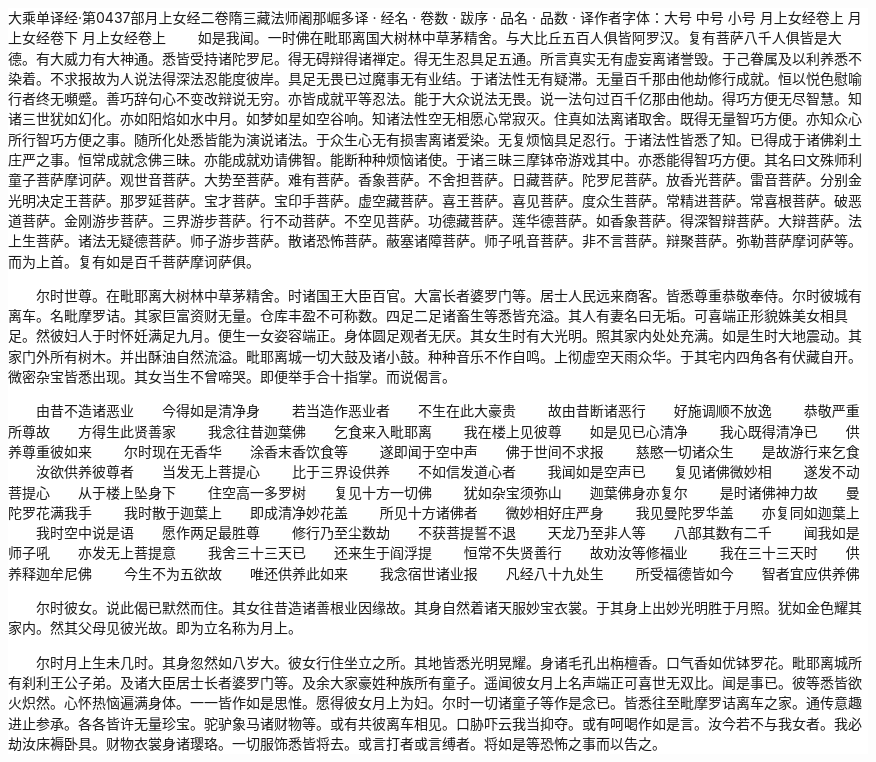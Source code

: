 大乘单译经·第0437部月上女经二卷隋三藏法师阇那崛多译
· 经名 · 卷数 · 跋序
· 品名 · 品数 · 译作者字体：大号 中号 小号
月上女经卷上
月上女经卷下
月上女经卷上
　　如是我闻。一时佛在毗耶离国大树林中草茅精舍。与大比丘五百人俱皆阿罗汉。复有菩萨八千人俱皆是大德。有大威力有大神通。悉皆受持诸陀罗尼。得无碍辩得诸禅定。得无生忍具足五通。所言真实无有虚妄离诸誉毁。于己眷属及以利养悉不染着。不求报故为人说法得深法忍能度彼岸。具足无畏已过魔事无有业结。于诸法性无有疑滞。无量百千那由他劫修行成就。恒以悦色慰喻行者终无嚬蹙。善巧辞句心不变改辩说无穷。亦皆成就平等忍法。能于大众说法无畏。说一法句过百千亿那由他劫。得巧方便无尽智慧。知诸三世犹如幻化。亦如阳焰如水中月。如梦如星如空谷响。知诸法性空无相愿心常寂灭。住真如法离诸取舍。既得无量智巧方便。亦知众心所行智巧方便之事。随所化处悉皆能为演说诸法。于众生心无有损害离诸爱染。无复烦恼具足忍行。于诸法性皆悉了知。已得成于诸佛刹土庄严之事。恒常成就念佛三昧。亦能成就劝请佛智。能断种种烦恼诸使。于诸三昧三摩钵帝游戏其中。亦悉能得智巧方便。其名曰文殊师利童子菩萨摩诃萨。观世音菩萨。大势至菩萨。难有菩萨。香象菩萨。不舍担菩萨。日藏菩萨。陀罗尼菩萨。放香光菩萨。雷音菩萨。分别金光明决定王菩萨。那罗延菩萨。宝才菩萨。宝印手菩萨。虚空藏菩萨。喜王菩萨。喜见菩萨。度众生菩萨。常精进菩萨。常喜根菩萨。破恶道菩萨。金刚游步菩萨。三界游步菩萨。行不动菩萨。不空见菩萨。功德藏菩萨。莲华德菩萨。如香象菩萨。得深智辩菩萨。大辩菩萨。法上生菩萨。诸法无疑德菩萨。师子游步菩萨。散诸恐怖菩萨。蔽塞诸障菩萨。师子吼音菩萨。非不言菩萨。辩聚菩萨。弥勒菩萨摩诃萨等。而为上首。复有如是百千菩萨摩诃萨俱。

　　尔时世尊。在毗耶离大树林中草茅精舍。时诸国王大臣百官。大富长者婆罗门等。居士人民远来商客。皆悉尊重恭敬奉侍。尔时彼城有离车。名毗摩罗诘。其家巨富资财无量。仓库丰盈不可称数。四足二足诸畜生等悉皆充溢。其人有妻名曰无垢。可喜端正形貌姝美女相具足。然彼妇人于时怀妊满足九月。便生一女姿容端正。身体圆足观者无厌。其女生时有大光明。照其家内处处充满。如是生时大地震动。其家门外所有树木。并出酥油自然流溢。毗耶离城一切大鼓及诸小鼓。种种音乐不作自鸣。上彻虚空天雨众华。于其宅内四角各有伏藏自开。微密杂宝皆悉出现。其女当生不曾啼哭。即便举手合十指掌。而说偈言。

　　由昔不造诸恶业　　今得如是清净身
　　若当造作恶业者　　不生在此大豪贵
　　故由昔断诸恶行　　好施调顺不放逸
　　恭敬严重所尊故　　方得生此贤善家
　　我念往昔迦葉佛　　乞食来入毗耶离
　　我在楼上见彼尊　　如是见已心清净
　　我心既得清净已　　供养尊重彼如来
　　尔时现在无香华　　涂香末香饮食等
　　遂即闻于空中声　　佛于世间不求报
　　慈愍一切诸众生　　是故游行来乞食
　　汝欲供养彼尊者　　当发无上菩提心
　　比于三界设供养　　不如信发道心者
　　我闻如是空声已　　复见诸佛微妙相
　　遂发不动菩提心　　从于楼上坠身下
　　住空高一多罗树　　复见十方一切佛
　　犹如杂宝须弥山　　迦葉佛身亦复尔
　　是时诸佛神力故　　曼陀罗花满我手
　　我时散于迦葉上　　即成清净妙花盖
　　所见十方诸佛者　　微妙相好庄严身
　　我见曼陀罗华盖　　亦复同如迦葉上
　　我时空中说是语　　愿作两足最胜尊
　　修行乃至尘数劫　　不获菩提誓不退
　　天龙乃至非人等　　八部其数有二千
　　闻我如是师子吼　　亦发无上菩提意
　　我舍三十三天已　　还来生于阎浮提
　　恒常不失贤善行　　故劝汝等修福业
　　我在三十三天时　　供养释迦牟尼佛
　　今生不为五欲故　　唯还供养此如来
　　我念宿世诸业报　　凡经八十九处生
　　所受福德皆如今　　智者宜应供养佛

　　尔时彼女。说此偈已默然而住。其女往昔造诸善根业因缘故。其身自然着诸天服妙宝衣裳。于其身上出妙光明胜于月照。犹如金色耀其家内。然其父母见彼光故。即为立名称为月上。

　　尔时月上生未几时。其身忽然如八岁大。彼女行住坐立之所。其地皆悉光明晃耀。身诸毛孔出栴檀香。口气香如优钵罗花。毗耶离城所有刹利王公子弟。及诸大臣居士长者婆罗门等。及余大家豪姓种族所有童子。遥闻彼女月上名声端正可喜世无双比。闻是事已。彼等悉皆欲火炽然。心怀热恼遍满身体。一一皆作如是思惟。愿得彼女月上为妇。尔时一切诸童子等作是念已。皆悉往至毗摩罗诘离车之家。通传意趣进止参承。各各皆许无量珍宝。驼驴象马诸财物等。或有共彼离车相见。口胁吓云我当抑夺。或有呵喝作如是言。汝今若不与我女者。我必劫汝床褥卧具。财物衣裳身诸璎珞。一切服饰悉皆将去。或言打者或言缚者。将如是等恐怖之事而以告之。
